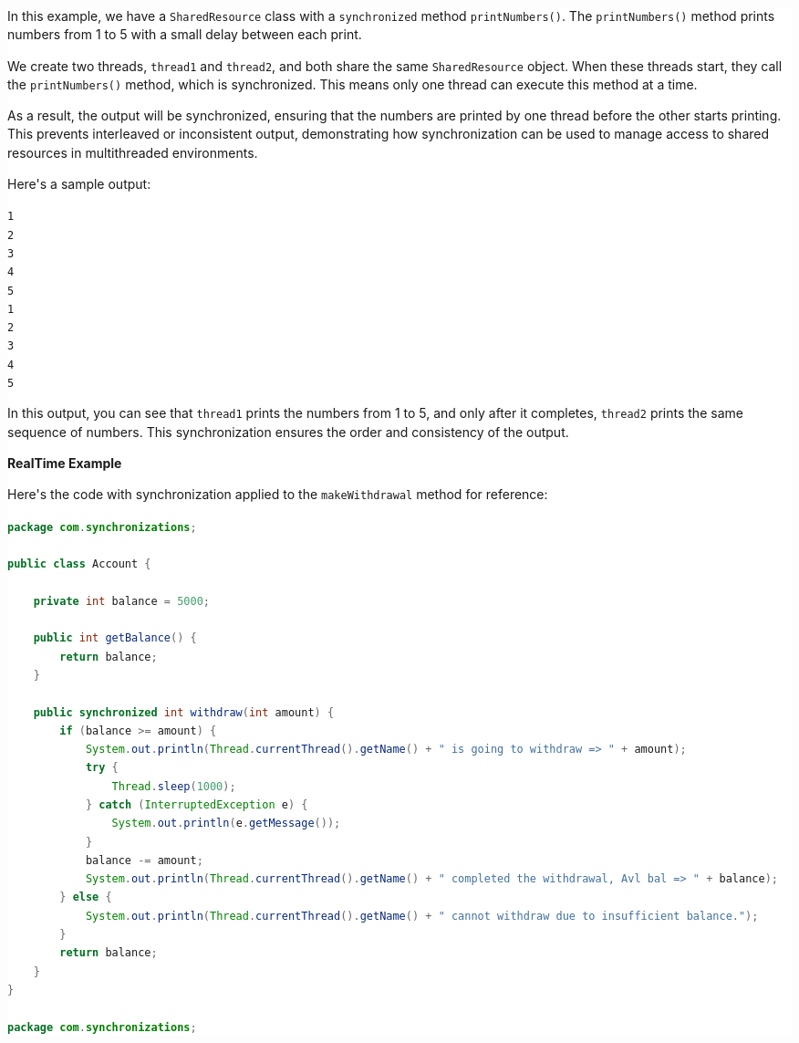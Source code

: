 In this example, we have a `SharedResource` class with a `synchronized` method `printNumbers()`. The `printNumbers()` method prints numbers from 1 to 5 with a small delay between each print.

We create two threads, `thread1` and `thread2`, and both share the same `SharedResource` object. When these threads start, they call the `printNumbers()` method, which is synchronized. This means only one thread can execute this method at a time.

As a result, the output will be synchronized, ensuring that the numbers are printed by one thread before the other starts printing. This prevents interleaved or inconsistent output, demonstrating how synchronization can be used to manage access to shared resources in multithreaded environments.

Here's a sample output:

```
1
2
3
4
5
1
2
3
4
5

```

In this output, you can see that `thread1` prints the numbers from 1 to 5, and only after it completes, `thread2` prints the same sequence of numbers. This synchronization ensures the order and consistency of the output.

**RealTime Example**

Here's the code with synchronization applied to the `makeWithdrawal` method for reference:

```java
package com.synchronizations;

public class Account {

    private int balance = 5000;

    public int getBalance() {
        return balance;
    }

    public synchronized int withdraw(int amount) {
        if (balance >= amount) {
            System.out.println(Thread.currentThread().getName() + " is going to withdraw => " + amount);
            try {
                Thread.sleep(1000);
            } catch (InterruptedException e) {
                System.out.println(e.getMessage());
            }
            balance -= amount;
            System.out.println(Thread.currentThread().getName() + " completed the withdrawal, Avl bal => " + balance);
        } else {
            System.out.println(Thread.currentThread().getName() + " cannot withdraw due to insufficient balance.");
        }
        return balance;
    }
}

package com.synchronizations;

```